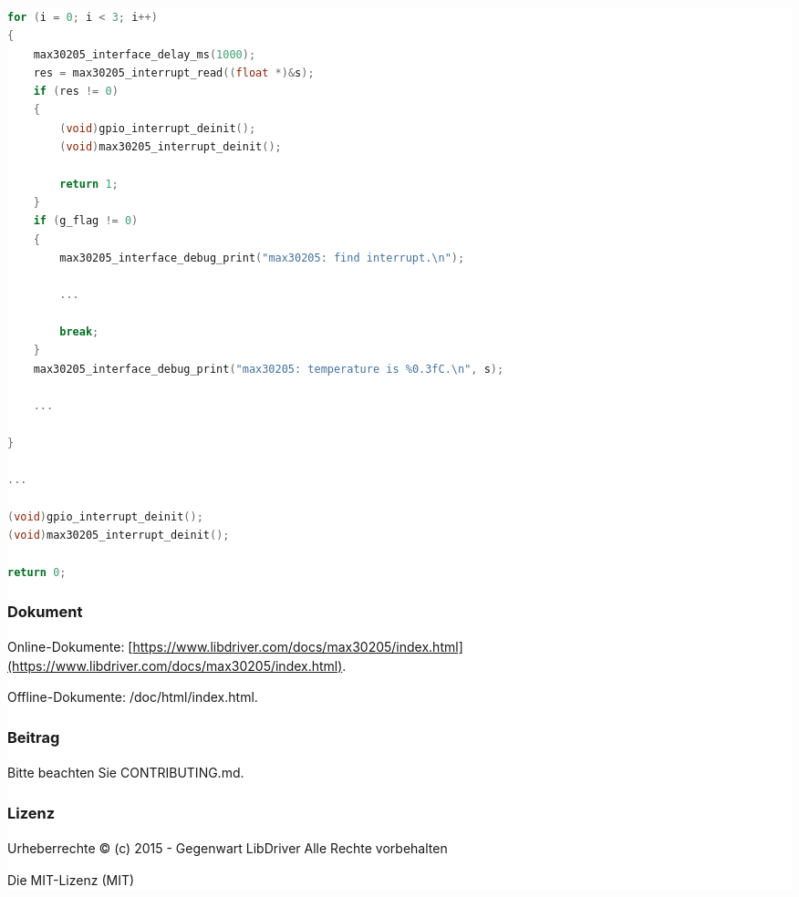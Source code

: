 ```C
for (i = 0; i < 3; i++)
{
    max30205_interface_delay_ms(1000);
    res = max30205_interrupt_read((float *)&s); 
    if (res != 0)
    {
        (void)gpio_interrupt_deinit();
        (void)max30205_interrupt_deinit();

        return 1;
    }
    if (g_flag != 0)
    {
        max30205_interface_debug_print("max30205: find interrupt.\n");

        ...
        
        break;
    }
    max30205_interface_debug_print("max30205: temperature is %0.3fC.\n", s);

    ...
    
}

...

(void)gpio_interrupt_deinit();
(void)max30205_interrupt_deinit();

return 0;
```

### Dokument

Online-Dokumente: [https://www.libdriver.com/docs/max30205/index.html](https://www.libdriver.com/docs/max30205/index.html).

Offline-Dokumente: /doc/html/index.html.

### Beitrag

Bitte beachten Sie CONTRIBUTING.md.

### Lizenz

Urheberrechte © (c) 2015 - Gegenwart LibDriver Alle Rechte vorbehalten



Die MIT-Lizenz (MIT)


